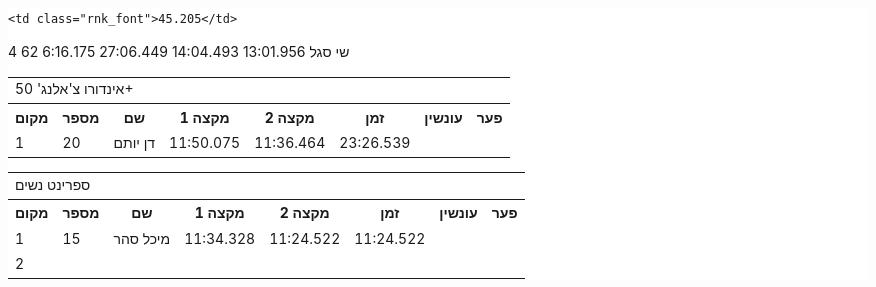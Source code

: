     <td class="rnk_font">45.205</td>
</tr>
<tr class="rnk_bkcolor">
    <td class="rnk_font">4</td>
    <td class="rnk_font">62</td>
    <td class="rnk_font">שי סגל</td>
    <td class="rnk_font">13:01.956</td>
    <td class="rnk_font">14:04.493</td>
    <td class="rnk_font">27:06.449</td>
    <td class="rnk_font"></td>
    <td class="rnk_font">6:16.175</td>
</tr>
</table>
<table class="line_color">
<tr>
    <td colspan="99" class="title_font">אינדורו צ'אלנג' 50+</td>
</tr>
<tr class="rnkh_bkcolor">
    <th class="rnkh_font">מקום</th>
    <th class="rnkh_font">מספר</th>
    <th class="rnkh_font">שם</th>
    <th class="rnkh_font">מקצה 1</th>
    <th class="rnkh_font">מקצה 2</th>
    <th class="rnkh_font">זמן</th>
    <th class="rnkh_font">עונשין</th>
    <th class="rnkh_font">פער</th>
</tr>
<tr class="rnk_bkcolor">
    <td class="rnk_font">1</td>
    <td class="rnk_font">20</td>
    <td class="rnk_font">דן יותם</td>
    <td class="rnk_font">11:50.075</td>
    <td class="rnk_font">11:36.464</td>
    <td class="rnk_font">23:26.539</td>
    <td class="rnk_font"></td>
    <td class="rnk_font"></td>
</tr>
</table>
<table class="line_color">
<tr>
    <td colspan="99" class="title_font">ספרינט נשים</td>
</tr>
<tr class="rnkh_bkcolor">
    <th class="rnkh_font">מקום</th>
    <th class="rnkh_font">מספר</th>
    <th class="rnkh_font">שם</th>
    <th class="rnkh_font">מקצה 1</th>
    <th class="rnkh_font">מקצה 2</th>
    <th class="rnkh_font">זמן</th>
    <th class="rnkh_font">עונשין</th>
    <th class="rnkh_font">פער</th>
</tr>
<tr class="rnk_bkcolor">
    <td class="rnk_font">1</td>
    <td class="rnk_font">15</td>
    <td class="rnk_font">מיכל סהר</td>
    <td class="rnk_font">11:34.328</td>
    <td class="rnk_font">11:24.522</td>
    <td class="rnk_font">11:24.522</td>
    <td class="rnk_font"></td>
    <td class="rnk_font"></td>
</tr>
<tr class="rnk_bkcolor">
    <td class="rnk_font">2</td>